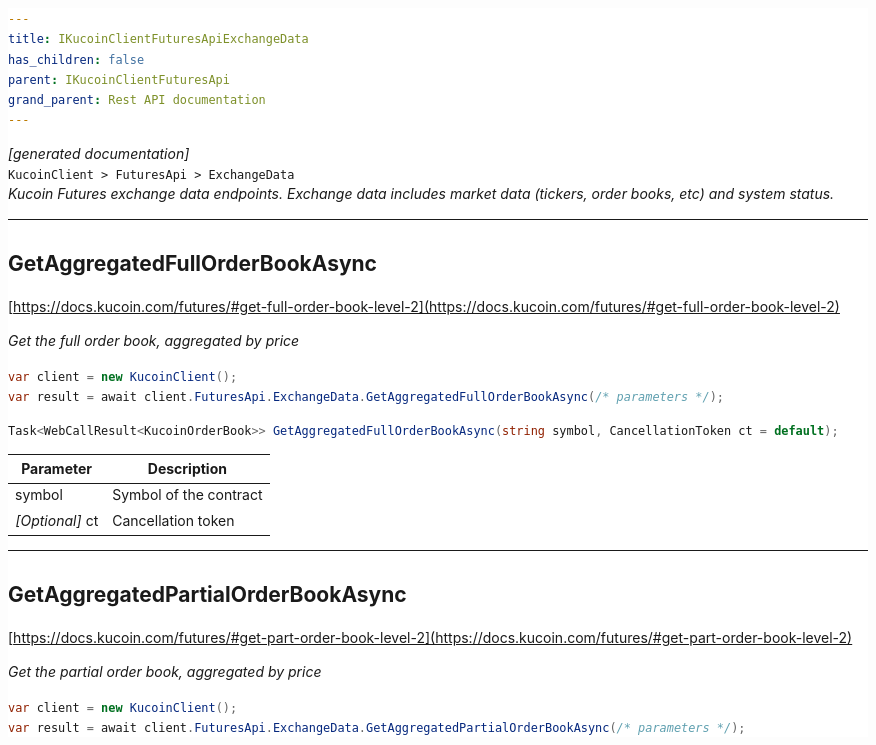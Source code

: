 ```yaml
---
title: IKucoinClientFuturesApiExchangeData
has_children: false
parent: IKucoinClientFuturesApi
grand_parent: Rest API documentation
---
```

*[generated documentation]*  
`KucoinClient > FuturesApi > ExchangeData`  
*Kucoin Futures exchange data endpoints. Exchange data includes market data (tickers, order books, etc) and system status.*
  

***

## GetAggregatedFullOrderBookAsync  

[https://docs.kucoin.com/futures/#get-full-order-book-level-2](https://docs.kucoin.com/futures/#get-full-order-book-level-2)  
<p>

*Get the full order book, aggregated by price*  

```csharp  
var client = new KucoinClient();  
var result = await client.FuturesApi.ExchangeData.GetAggregatedFullOrderBookAsync(/* parameters */);  
```  

```csharp  
Task<WebCallResult<KucoinOrderBook>> GetAggregatedFullOrderBookAsync(string symbol, CancellationToken ct = default);  
```  

|Parameter|Description|
|---|---|
|symbol|Symbol of the contract|
|_[Optional]_ ct|Cancellation token|

</p>

***

## GetAggregatedPartialOrderBookAsync  

[https://docs.kucoin.com/futures/#get-part-order-book-level-2](https://docs.kucoin.com/futures/#get-part-order-book-level-2)  
<p>

*Get the partial order book, aggregated by price*  

```csharp  
var client = new KucoinClient();  
var result = await client.FuturesApi.ExchangeData.GetAggregatedPartialOrderBookAsync(/* parameters */);  
```  
